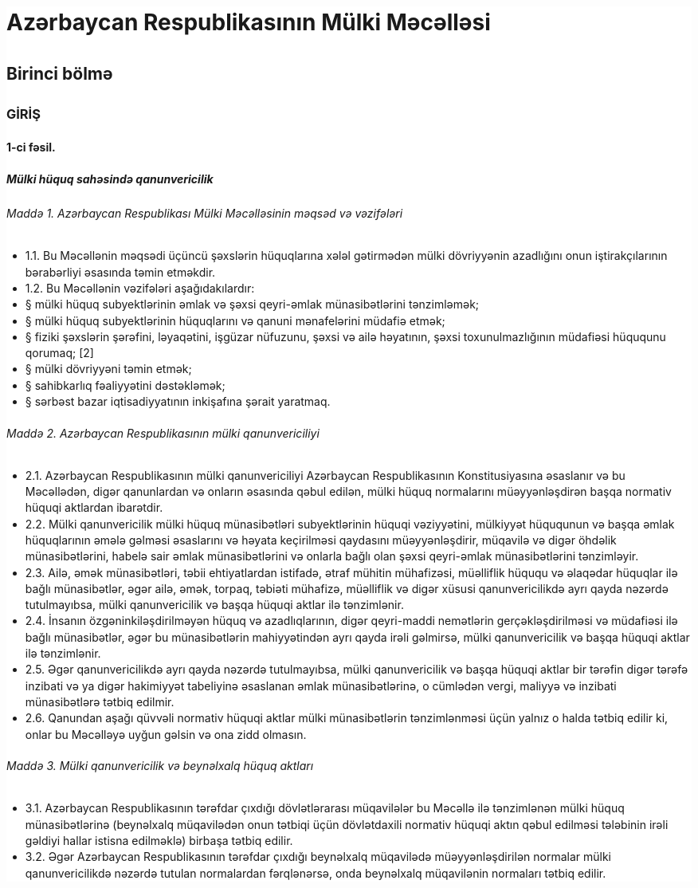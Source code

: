 # Azərbaycan	Respublikasının	Mülki	Məcəlləsi

## Birinci bölmə

### GİRİŞ

#### 1-ci fəsil.

##### Mülki hüquq sahəsində qanunvericilik

###### Maddə 1. Azərbaycan Respublikası Mülki Məcəlləsinin məqsəd və vəzifələri

- 1.1.       Bu Məcəllənin məqsədi üçüncü şəxslərin hüquqlarına xələl gətirmədən mülki dövriyyənin azadlığını onun iştirakçılarının bərabərliyi əsasında təmin etməkdir.
- 1.2.       Bu Məcəllənin vəzifələri aşağıdakılardır:
- § mülki hüquq subyektlərinin əmlak və şəxsi qeyri-əmlak münasibətlərini tənzimləmək;
- § mülki hüquq subyektlərinin hüquqlarını və qanuni mənafelərini müdafiə etmək;
- § fiziki  şəxslərin  şərəfini,  ləyaqətini,  işgüzar  nüfuzunu,  şəxsi  və  ailə  həyatının,  şəxsi toxunulmazlığının müdafiəsi hüququnu qorumaq; [2]
- § mülki dövriyyəni təmin etmək;
- § sahibkarlıq fəaliyyətini dəstəkləmək;
- § sərbəst bazar iqtisadiyyatının inkişafına şərait yaratmaq.

###### Maddə 2. Azərbaycan Respublikasının mülki qanunvericiliyi

- 2.1. Azərbaycan Respublikasının mülki qanunvericiliyi Azərbaycan Respublikasının Konstitusiyasına əsaslanır və bu Məcəllədən, digər qanunlardan və onların əsasında qəbul edilən, mülki hüquq normalarını müəyyənləşdirən başqa normativ hüquqi aktlardan ibarətdir.
- 2.2. Mülki  qanunvericilik  mülki  hüquq  münasibətləri  subyektlərinin  hüquqi  vəziyyətini, mülkiyyət hüququnun və başqa əmlak hüquqlarının əmələ gəlməsi əsaslarını və həyata keçirilməsi qaydasını müəyyənləşdirir, müqavilə  və  digər öhdəlik münasibətlərini, habelə  sair  əmlak münasibətlərini və onlarla bağlı olan şəxsi qeyri-əmlak münasibətlərini tənzimləyir.
- 2.3. Ailə, əmək münasibətləri, təbii ehtiyatlardan istifadə, ətraf mühitin mühafizəsi, müəlliflik hüququ və əlaqədar hüquqlar ilə bağlı münasibətlər, əgər ailə, əmək, torpaq, təbiəti mühafizə, müəlliflik və digər xüsusi qanunvericilikdə ayrı qayda nəzərdə tutulmayıbsa, mülki qanunvericilik və başqa hüquqi aktlar ilə tənzimlənir.
- 2.4. İnsanın özgəninkiləşdirilməyən hüquq və azadlıqlarının, digər qeyri-maddi nemətlərin gerçəkləşdirilməsi və müdafiəsi ilə bağlı münasibətlər, əgər bu münasibətlərin mahiyyətindən ayrı qayda irəli gəlmirsə, mülki qanunvericilik və başqa hüquqi aktlar ilə tənzimlənir.
- 2.5. Əgər qanunvericilikdə ayrı qayda nəzərdə tutulmayıbsa, mülki qanunvericilik və başqa hüquqi aktlar bir tərəfin digər tərəfə inzibati və ya digər hakimiyyət tabeliyinə əsaslanan əmlak münasibətlərinə, o cümlədən vergi, maliyyə və inzibati münasibətlərə tətbiq edilmir.
- 2.6.  Qanundan  aşağı  qüvvəli  normativ  hüquqi  aktlar  mülki  münasibətlərin  tənzimlənməsi üçün yalnız o halda tətbiq edilir ki, onlar bu Məcəlləyə uyğun gəlsin və ona zidd olmasın.

###### Maddə 3. Mülki qanunvericilik və beynəlxalq hüquq aktları

- 3.1. Azərbaycan Respublikasının tərəfdar çıxdığı dövlətlərarası müqavilələr bu Məcəllə ilə tənzimlənən mülki hüquq münasibətlərinə (beynəlxalq müqavilədən onun tətbiqi üçün dövlətdaxili normativ hüquqi aktın qəbul edilməsi tələbinin irəli gəldiyi hallar istisna edilməklə) birbaşa tətbiq edilir.
- 3.2. Əgər Azərbaycan Respublikasının tərəfdar çıxdığı beynəlxalq müqavilədə müəyyənləşdirilən normalar mülki qanunvericilikdə nəzərdə tutulan normalardan fərqlənərsə, onda beynəlxalq müqavilənin normaları tətbiq edilir.
